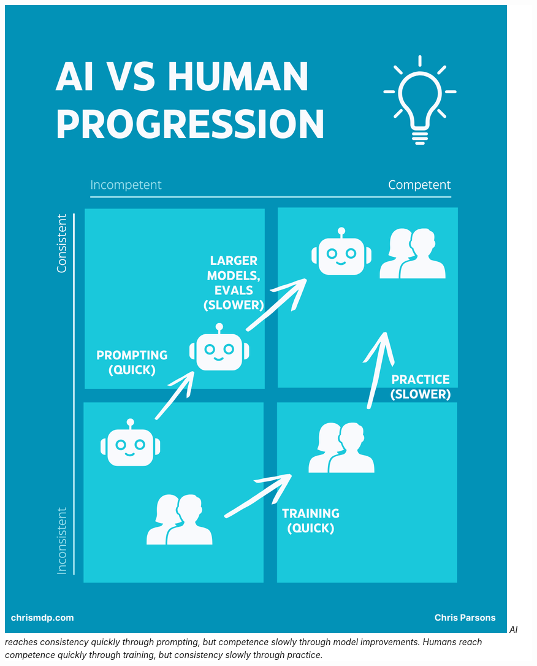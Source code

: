 ![AI vs Human Progression Framework](/assets/img/ai-vs-human-progression.png)
*AI reaches consistency quickly through prompting, but competence slowly through model improvements. Humans reach competence quickly through training, but consistency slowly through practice.*
